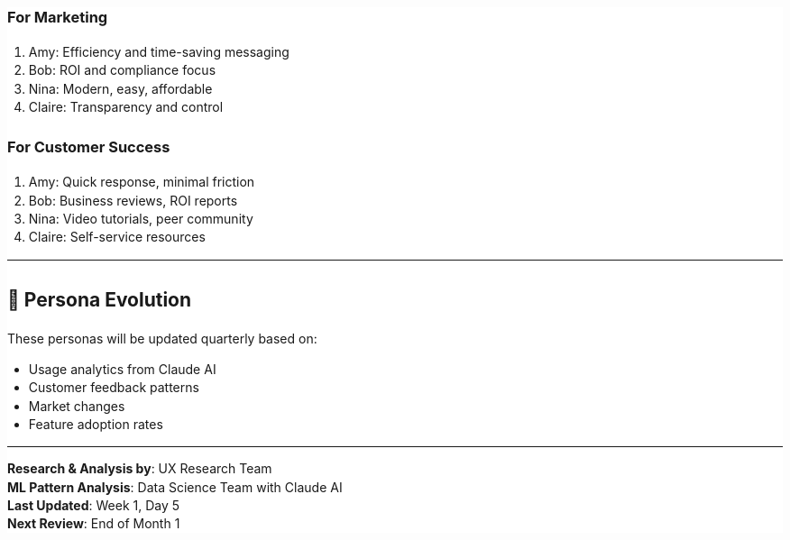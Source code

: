 ### For Marketing
1. Amy: Efficiency and time-saving messaging
2. Bob: ROI and compliance focus
3. Nina: Modern, easy, affordable
4. Claire: Transparency and control

### For Customer Success
1. Amy: Quick response, minimal friction
2. Bob: Business reviews, ROI reports
3. Nina: Video tutorials, peer community
4. Claire: Self-service resources

---

## 🔄 Persona Evolution

These personas will be updated quarterly based on:
- Usage analytics from Claude AI
- Customer feedback patterns
- Market changes
- Feature adoption rates

---

**Research & Analysis by**: UX Research Team  
**ML Pattern Analysis**: Data Science Team with Claude AI  
**Last Updated**: Week 1, Day 5  
**Next Review**: End of Month 1